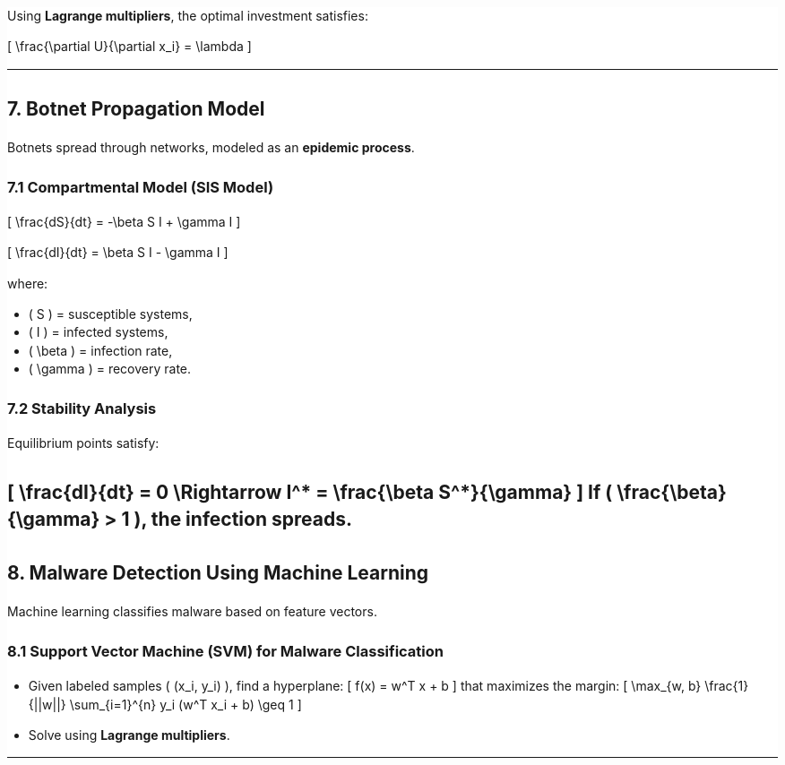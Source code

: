 Using **Lagrange multipliers**, the optimal investment satisfies:

\[
\frac{\partial U}{\partial x_i} = \lambda
\]

---

## **7. Botnet Propagation Model**
Botnets spread through networks, modeled as an **epidemic process**.

### **7.1 Compartmental Model (SIS Model)**
\[
\frac{dS}{dt} = -\beta S I + \gamma I
\]

\[
\frac{dI}{dt} = \beta S I - \gamma I
\]

where:
- \( S \) = susceptible systems,
- \( I \) = infected systems,
- \( \beta \) = infection rate,
- \( \gamma \) = recovery rate.

### **7.2 Stability Analysis**
Equilibrium points satisfy:

\[
\frac{dI}{dt} = 0 \Rightarrow I^* = \frac{\beta S^*}{\gamma}
\]
If \( \frac{\beta}{\gamma} > 1 \), the infection spreads.
---

## **8. Malware Detection Using Machine Learning**
Machine learning classifies malware based on feature vectors.

### **8.1 Support Vector Machine (SVM) for Malware Classification**
- Given labeled samples \( (x_i, y_i) \), find a hyperplane:
  \[
  f(x) = w^T x + b
  \]
  that maximizes the margin:
  \[
  \max_{w, b} \frac{1}{||w||} \sum_{i=1}^{n} y_i (w^T x_i + b) \geq 1
  \]

- Solve using **Lagrange multipliers**.

---
